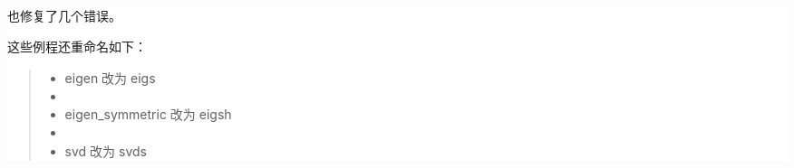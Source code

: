 也修复了几个错误。

这些例程还重命名如下：

> +   eigen 改为 eigs
> +   
> +   eigen_symmetric 改为 eigsh
> +   
> +   svd 改为 svds
